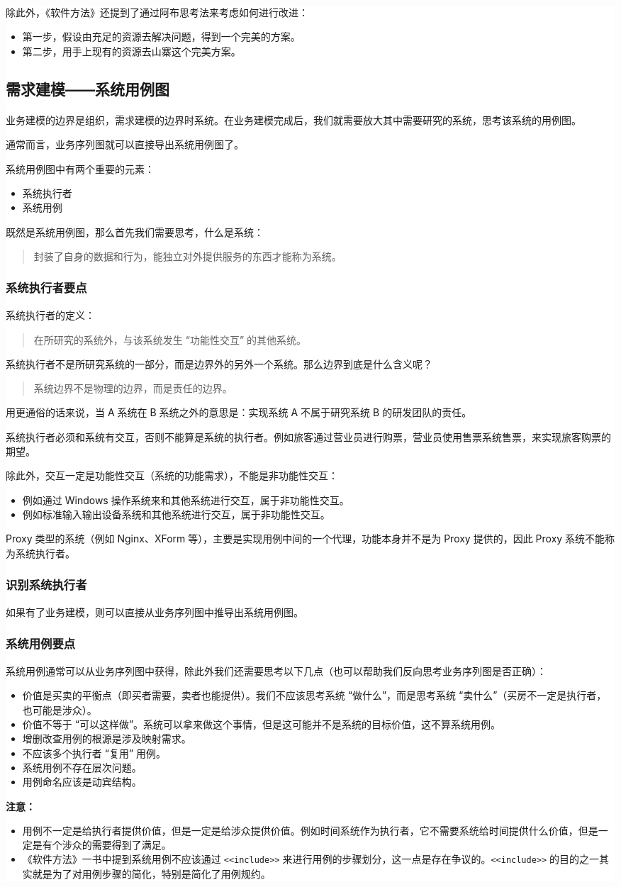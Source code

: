 除此外，《软件方法》还提到了通过阿布思考法来考虑如何进行改进：

- 第一步，假设由充足的资源去解决问题，得到一个完美的方案。
- 第二步，用手上现有的资源去山寨这个完美方案。

## 需求建模——系统用例图

业务建模的边界是组织，需求建模的边界时系统。在业务建模完成后，我们就需要放大其中需要研究的系统，思考该系统的用例图。

通常而言，业务序列图就可以直接导出系统用例图了。

系统用例图中有两个重要的元素：

- 系统执行者
- 系统用例

既然是系统用例图，那么首先我们需要思考，什么是系统：

> 封装了自身的数据和行为，能独立对外提供服务的东西才能称为系统。

### 系统执行者要点

系统执行者的定义：

> 在所研究的系统外，与该系统发生 “功能性交互” 的其他系统。

系统执行者不是所研究系统的一部分，而是边界外的另外一个系统。那么边界到底是什么含义呢？

> 系统边界不是物理的边界，而是责任的边界。

用更通俗的话来说，当 A 系统在 B 系统之外的意思是：实现系统 A 不属于研究系统 B 的研发团队的责任。

系统执行者必须和系统有交互，否则不能算是系统的执行者。例如旅客通过营业员进行购票，营业员使用售票系统售票，来实现旅客购票的期望。

除此外，交互一定是功能性交互（系统的功能需求），不能是非功能性交互：

- 例如通过 Windows 操作系统来和其他系统进行交互，属于非功能性交互。
- 例如标准输入输出设备系统和其他系统进行交互，属于非功能性交互。

Proxy 类型的系统（例如 Nginx、XForm 等），主要是实现用例中间的一个代理，功能本身并不是为 Proxy 提供的，因此 Proxy 系统不能称为系统执行者。

### 识别系统执行者

如果有了业务建模，则可以直接从业务序列图中推导出系统用例图。

### 系统用例要点

系统用例通常可以从业务序列图中获得，除此外我们还需要思考以下几点（也可以帮助我们反向思考业务序列图是否正确）：

- 价值是买卖的平衡点（即买者需要，卖者也能提供）。我们不应该思考系统 “做什么”，而是思考系统 “卖什么”（买房不一定是执行者，也可能是涉众）。
- 价值不等于 “可以这样做”。系统可以拿来做这个事情，但是这可能并不是系统的目标价值，这不算系统用例。
- 增删改查用例的根源是涉及映射需求。
- 不应该多个执行者 “复用” 用例。
- 系统用例不存在层次问题。
- 用例命名应该是动宾结构。

**注意：**

- 用例不一定是给执行者提供价值，但是一定是给涉众提供价值。例如时间系统作为执行者，它不需要系统给时间提供什么价值，但是一定是有个涉众的需要得到了满足。
- 《软件方法》一书中提到系统用例不应该通过 `<<include>>` 来进行用例的步骤划分，这一点是存在争议的。`<<include>>` 的目的之一其实就是为了对用例步骤的简化，特别是简化了用例规约。
